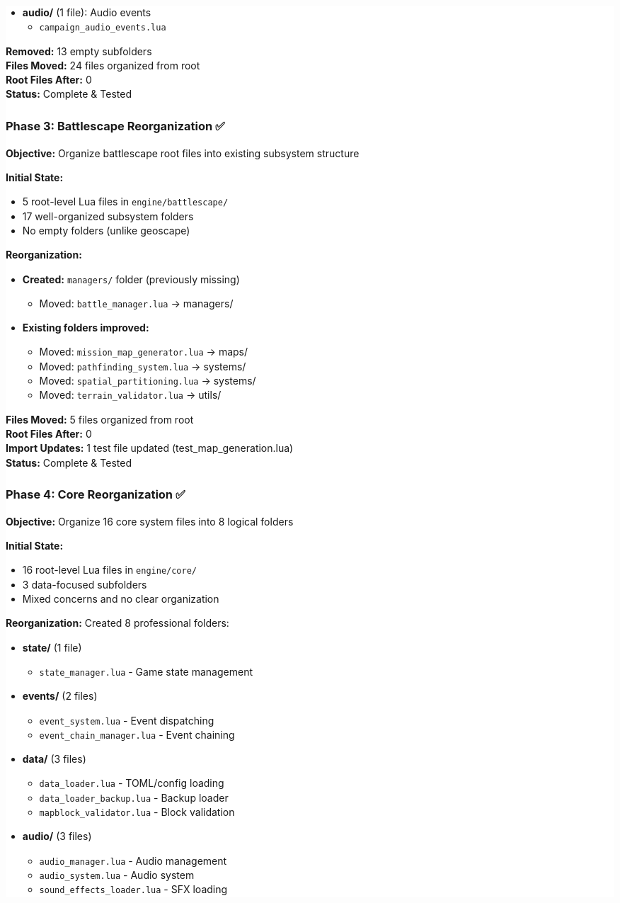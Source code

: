 - **audio/** (1 file): Audio events
  - `campaign_audio_events.lua`

**Removed:** 13 empty subfolders  
**Files Moved:** 24 files organized from root  
**Root Files After:** 0  
**Status:** Complete & Tested

### Phase 3: Battlescape Reorganization ✅
**Objective:** Organize battlescape root files into existing subsystem structure

**Initial State:**
- 5 root-level Lua files in `engine/battlescape/`
- 17 well-organized subsystem folders
- No empty folders (unlike geoscape)

**Reorganization:**
- **Created:** `managers/` folder (previously missing)
  - Moved: `battle_manager.lua` → managers/

- **Existing folders improved:**
  - Moved: `mission_map_generator.lua` → maps/
  - Moved: `pathfinding_system.lua` → systems/
  - Moved: `spatial_partitioning.lua` → systems/
  - Moved: `terrain_validator.lua` → utils/

**Files Moved:** 5 files organized from root  
**Root Files After:** 0  
**Import Updates:** 1 test file updated (test_map_generation.lua)  
**Status:** Complete & Tested

### Phase 4: Core Reorganization ✅
**Objective:** Organize 16 core system files into 8 logical folders

**Initial State:**
- 16 root-level Lua files in `engine/core/`
- 3 data-focused subfolders
- Mixed concerns and no clear organization

**Reorganization:**
Created 8 professional folders:

- **state/** (1 file)
  - `state_manager.lua` - Game state management

- **events/** (2 files)
  - `event_system.lua` - Event dispatching
  - `event_chain_manager.lua` - Event chaining

- **data/** (3 files)
  - `data_loader.lua` - TOML/config loading
  - `data_loader_backup.lua` - Backup loader
  - `mapblock_validator.lua` - Block validation

- **audio/** (3 files)
  - `audio_manager.lua` - Audio management
  - `audio_system.lua` - Audio system
  - `sound_effects_loader.lua` - SFX loading
